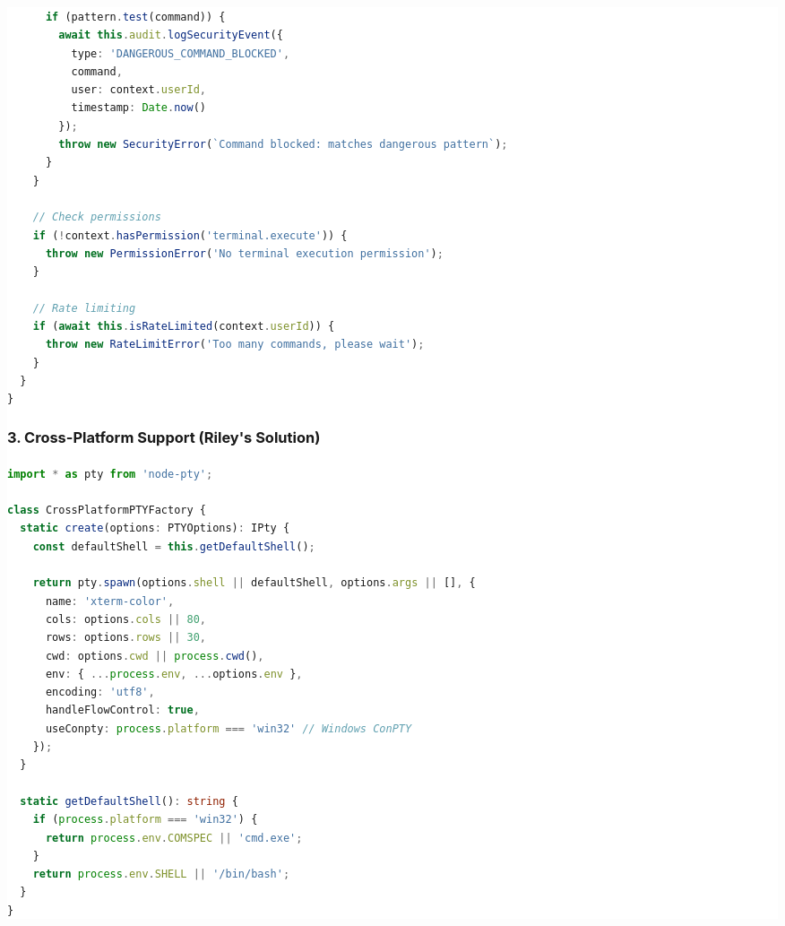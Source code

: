 ```typescript
      if (pattern.test(command)) {
        await this.audit.logSecurityEvent({
          type: 'DANGEROUS_COMMAND_BLOCKED',
          command,
          user: context.userId,
          timestamp: Date.now()
        });
        throw new SecurityError(`Command blocked: matches dangerous pattern`);
      }
    }
    
    // Check permissions
    if (!context.hasPermission('terminal.execute')) {
      throw new PermissionError('No terminal execution permission');
    }
    
    // Rate limiting
    if (await this.isRateLimited(context.userId)) {
      throw new RateLimitError('Too many commands, please wait');
    }
  }
}
```

### 3. **Cross-Platform Support** (Riley's Solution)
```typescript
import * as pty from 'node-pty';

class CrossPlatformPTYFactory {
  static create(options: PTYOptions): IPty {
    const defaultShell = this.getDefaultShell();
    
    return pty.spawn(options.shell || defaultShell, options.args || [], {
      name: 'xterm-color',
      cols: options.cols || 80,
      rows: options.rows || 30,
      cwd: options.cwd || process.cwd(),
      env: { ...process.env, ...options.env },
      encoding: 'utf8',
      handleFlowControl: true,
      useConpty: process.platform === 'win32' // Windows ConPTY
    });
  }
  
  static getDefaultShell(): string {
    if (process.platform === 'win32') {
      return process.env.COMSPEC || 'cmd.exe';
    }
    return process.env.SHELL || '/bin/bash';
  }
}
```
